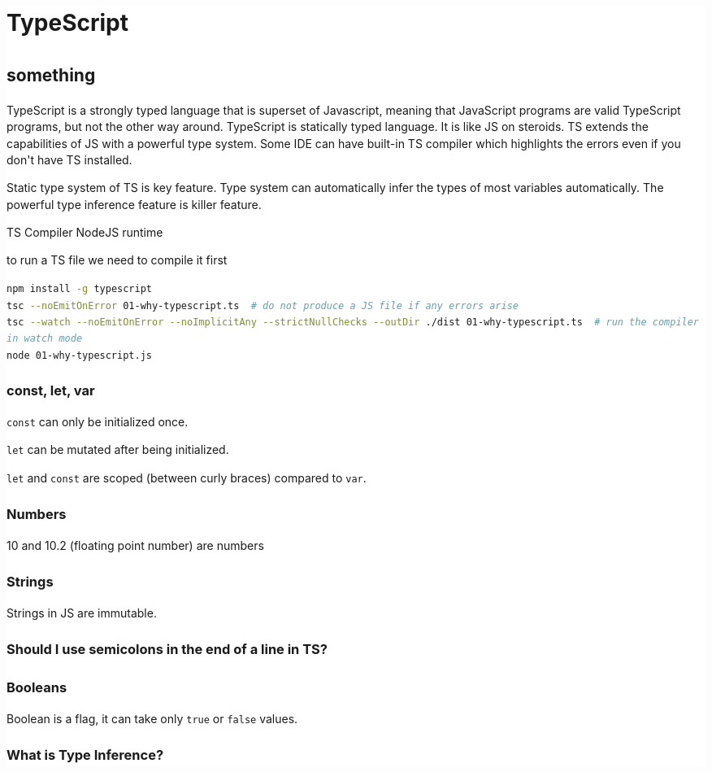 # TypeScript

## something

TypeScript is a strongly typed language that is superset of Javascript, meaning that JavaScript programs are valid TypeScript programs, but not the other way around.
TypeScript is statically typed language.
It is like JS on steroids.
TS extends the capabilities of JS with a powerful type system.
Some IDE can have built-in TS compiler which highlights the errors even if you don't have TS installed.

Static type system of TS is key feature.
Type system can automatically infer the types of most variables automatically.
The powerful type inference feature is killer feature.

TS Compiler
NodeJS runtime

to run a TS file we need to compile it first

```bash
npm install -g typescript
tsc --noEmitOnError 01-why-typescript.ts  # do not produce a JS file if any errors arise
tsc --watch --noEmitOnError --noImplicitAny --strictNullChecks --outDir ./dist 01-why-typescript.ts  # run the compiler in watch mode
node 01-why-typescript.js
```

### const, let, var

`const` can only be initialized once.

`let` can be mutated after being initialized.

`let` and `const` are scoped (between curly braces) compared to `var`.

### Numbers

10 and 10.2 (floating point number) are numbers

### Strings

Strings in JS are immutable.

### Should I use semicolons in the end of a line in TS?

### Booleans

Boolean is a flag, it can take only `true` or `false` values.

### What is Type Inference?
